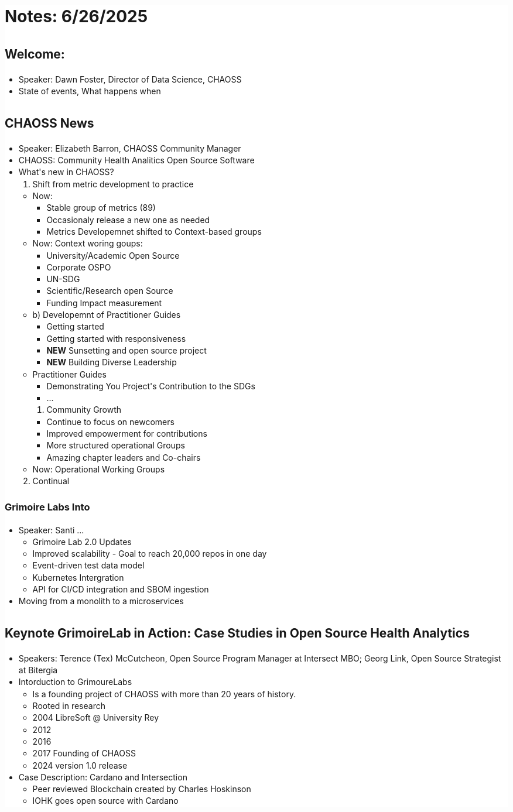 # Notes: 6/26/2025
## Welcome:
- Speaker: Dawn Foster, Director of Data Science, CHAOSS
- State of events, What happens when

## CHAOSS News
- Speaker: Elizabeth Barron, CHAOSS Community Manager
- CHAOSS: Community Health Analitics Open Source Software
- What's new in CHAOSS?
  1. Shift from metric development to practice
    - Now:
      - Stable group of metrics (89)
      - Occasionaly release a new one as needed
      - Metrics Developemnet shifted to Context-based groups
    - Now: Context woring goups:
      - University/Academic Open Source
      - Corporate OSPO
      - UN-SDG
      - Scientific/Research open Source
      - Funding Impact measurement
    - b) Developemnt of Practitioner Guides
      - Getting started
      - Getting started with responsiveness
      - **NEW** Sunsetting and open source project
      - **NEW** Building Diverse Leadership
    - Practitioner Guides
      - Demonstrating You Project's Contribution to the SDGs
      - ...
      1. Community Growth
        - Continue to focus on newcomers
        - Improved empowerment for contributions
        - More structured operational Groups
        - Amazing chapter leaders and Co-chairs
    - Now: Operational Working Groups
  2. Continual 
### Grimoire Labs Into
- Speaker: Santi ...
  - Grimoire Lab 2.0 Updates
  - Improved scalability - Goal to reach 20,000 repos in one day
  - Event-driven test data model
  - Kubernetes Intergration
  - API for CI/CD integration and SBOM ingestion
- Moving from a monolith to a microservices

## Keynote GrimoireLab in Action: Case Studies in Open Source Health Analytics
- Speakers: Terence (Tex) McCutcheon, Open Source Program Manager at Intersect MBO; Georg Link, Open Source Strategist at Bitergia
- Intorduction to GrimoureLabs
  - Is a founding project of CHAOSS with more than 20 years of history.
  - Rooted in research
  - 2004 LibreSoft @ University Rey
  - 2012
  - 2016
  - 2017 Founding of CHAOSS
  - 2024 version 1.0 release
- Case Description: Cardano and Intersection
  - Peer reviewed Blockchain created by Charles Hoskinson
  - IOHK goes open source with Cardano